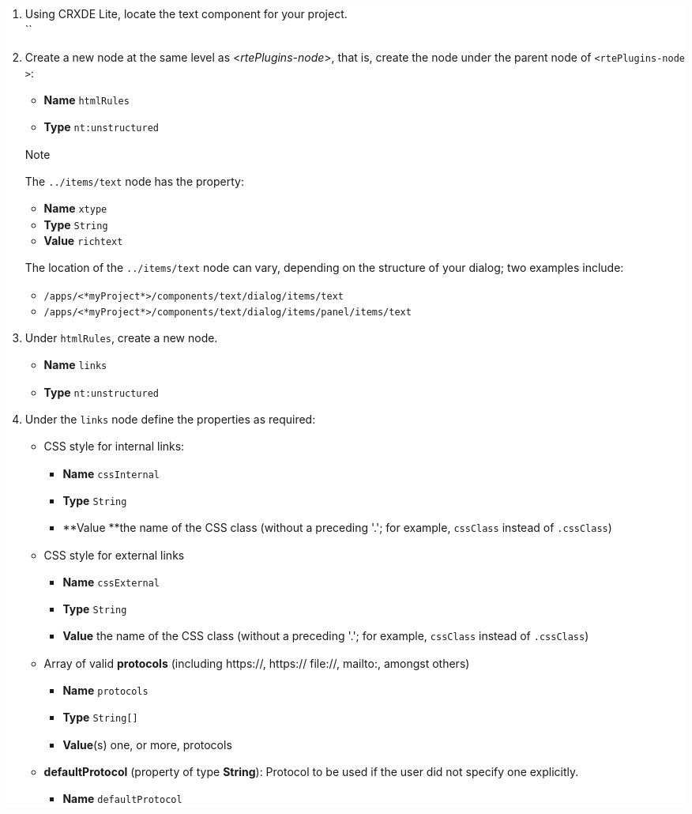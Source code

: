 1. Using CRXDE Lite, locate the text component for your project.  
   ``
1. Create a new node at the same level as <*rtePlugins-node*>, that is, create the node under the parent node of `<rtePlugins-node>`:

    * **Name** `htmlRules`
    
    * **Type** `nt:unstructured`

   >[!NOTE]
   >
   >The `../items/text` node has the property:
   >
   >* **Name** `xtype`
   >* **Type** `String`
   >* **Value** `richtext`
   >
   >The location of the `../items/text` node can vary, depending on the structure of your dialog; two examples include:
   >
   >* `/apps/<*myProject*>/components/text/dialog/items/text`
   >* `/apps/<*myProject*>/components/text/dialog/items/panel/items/text`

1. Under `htmlRules`, create a new node.

    * **Name** `links`
    
    * **Type** `nt:unstructured`

1. Under the `links` node define the properties as required:

    * CSS style for internal links:

        * **Name** `cssInternal`  
        
        * **Type** `String`
        
        * **Value **the name of the CSS class (without a preceding '.'; for example, `cssClass` instead of `.cssClass`)

    * CSS style for external links

        * **Name** `cssExternal`  
        
        * **Type** `String`
        
        * **Value** the name of the CSS class (without a preceding '.'; for example, `cssClass` instead of `.cssClass`)

    * Array of valid **protocols** (including https://, https:// file://, mailto:, amongst others)

        * **Name** `protocols`  
        
        * **Type** `String[]`
        
        * **Value**(s) one, or more, protocols

    * **defaultProtocol** (property of type **String**): Protocol to be used if the user did not specify one explicitly.

        * **Name** `defaultProtocol`  
        